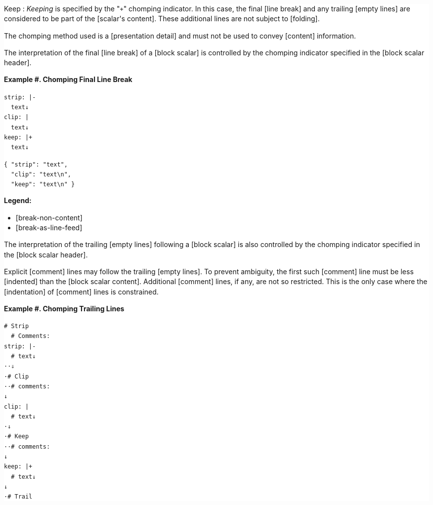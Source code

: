 
Keep
:
_Keeping_ is specified by the "`+`" chomping indicator.
In this case, the final [line break] and any trailing [empty lines] are
considered to be part of the [scalar's content].
These additional lines are not subject to [folding].

The chomping method used is a [presentation detail] and must not be used to
convey [content] information.


The interpretation of the final [line break] of a [block scalar] is controlled
by the chomping indicator specified in the [block scalar header].


**Example #. Chomping Final Line Break**

```
strip: |-
  text↓
clip: |
  text↓
keep: |+
  text↓
```

```
{ "strip": "text",
  "clip": "text\n",
  "keep": "text\n" }
```

**Legend:**
* [break-non-content] 
* [break-as-line-feed] 


The interpretation of the trailing [empty lines] following a [block scalar] is
also controlled by the chomping indicator specified in the [block scalar
header].

Explicit [comment] lines may follow the trailing [empty lines].
To prevent ambiguity, the first such [comment] line must be less [indented]
than the [block scalar content].
Additional [comment] lines, if any, are not so restricted.
This is the only case where the [indentation] of [comment] lines is
constrained.


**Example #. Chomping Trailing Lines**

```
# Strip
  # Comments:
strip: |-
  # text↓
··⇓
·# Clip
··# comments:
↓
clip: |
  # text↓
·↓
·# Keep
··# comments:
↓
keep: |+
  # text↓
↓
·# Trail
```